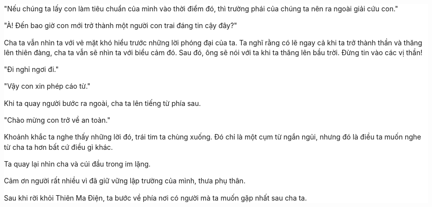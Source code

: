 "Nếu chúng ta lấy con làm tiêu chuẩn của mình vào thời điểm đó, thì trường phái của chúng ta nên ra ngoài giải cứu con."

"À! Đến bao giờ con mới trở thành một người con trai đáng tin cậy đây?"

Cha ta vẫn nhìn ta với vẻ mặt khó hiểu trước những lời phóng đại của ta. Ta nghĩ rằng có lẽ ngay cả khi ta trở thành thần và thăng lên thiên đàng, cha ta vẫn sẽ nhìn ta với biểu cảm đó. Sau đó, ông sẽ nói với ta khi ta thăng lên bầu trời. Đừng tin vào các vị thần!

"Đi nghỉ ngơi đi."

"Vậy con xin phép cáo từ."

Khi ta quay người bước ra ngoài, cha ta lên tiếng từ phía sau.

"Chào mừng con trở về an toàn."

Khoảnh khắc ta nghe thấy những lời đó, trái tim ta chùng xuống. Đó chỉ là một cụm từ ngắn ngủi, nhưng đó là điều ta muốn nghe từ cha ta hơn bất cứ điều gì khác.

Ta quay lại nhìn cha và cúi đầu trong im lặng.

Cảm ơn người rất nhiều vì đã giữ vững lập trường của mình, thưa phụ thân.

Sau khi rời khỏi Thiên Ma Điện, ta bước về phía nơi có người mà ta muốn gặp nhất sau cha ta.